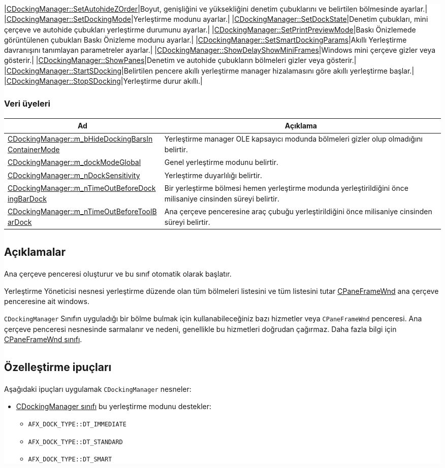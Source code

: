 |[CDockingManager::SetAutohideZOrder](#setautohidezorder)|Boyut, genişliğini ve yüksekliğini denetim çubuklarını ve belirtilen bölmesinde ayarlar.|
|[CDockingManager::SetDockingMode](#setdockingmode)|Yerleştirme modunu ayarlar.|
|[CDockingManager::SetDockState](#setdockstate)|Denetim çubukları, mini çerçeve ve autohide çubukları yerleştirme durumunu ayarlar.|
|[CDockingManager::SetPrintPreviewMode](#setprintpreviewmode)|Baskı Önizlemede görüntülenen çubukları Baskı Önizleme modunu ayarlar.|
|[CDockingManager::SetSmartDockingParams](#setsmartdockingparams)|Akıllı Yerleştirme davranışını tanımlayan parametreler ayarlar.|
|[CDockingManager::ShowDelayShowMiniFrames](#showdelayshowminiframes)|Windows mini çerçeve gizler veya gösterir.|
|[CDockingManager::ShowPanes](#showpanes)|Denetim ve autohide çubukların bölmeleri gizler veya gösterir.|
|[CDockingManager::StartSDocking](#startsdocking)|Belirtilen pencere akıllı yerleştirme manager hizalamasını göre akıllı yerleştirme başlar.|
|[CDockingManager::StopSDocking](#stopsdocking)|Yerleştirme durur akıllı.|

### <a name="data-members"></a>Veri üyeleri

|Ad|Açıklama|
|----------|-----------------|
|[CDockingManager::m_bHideDockingBarsInContainerMode](#m_bhidedockingbarsincontainermode)|Yerleştirme manager OLE kapsayıcı modunda bölmeleri gizler olup olmadığını belirtir.|
|[CDockingManager::m_dockModeGlobal](#m_dockmodeglobal)|Genel yerleştirme modunu belirtir.|
|[CDockingManager::m_nDockSensitivity](#m_ndocksensitivity)|Yerleştirme duyarlılığı belirtir.|
|[CDockingManager::m_nTimeOutBeforeDockingBarDock](#m_ntimeoutbeforedockingbardock)|Bir yerleştirme bölmesi hemen yerleştirme modunda yerleştirildiğini önce milisaniye cinsinden süreyi belirtir.|
|[CDockingManager::m_nTimeOutBeforeToolBarDock](#m_ntimeoutbeforetoolbardock)|Ana çerçeve penceresine araç çubuğu yerleştirildiğini önce milisaniye cinsinden süreyi belirtir.|

## <a name="remarks"></a>Açıklamalar

Ana çerçeve penceresi oluşturur ve bu sınıf otomatik olarak başlatır.

Yerleştirme Yöneticisi nesnesi yerleştirme düzende olan tüm bölmeleri listesini ve tüm listesini tutar [CPaneFrameWnd](../../mfc/reference/cpaneframewnd-class.md) ana çerçeve penceresine ait windows.

`CDockingManager` Sınıfın uyguladığı bir bölme bulmak için kullanabileceğiniz bazı hizmetler veya `CPaneFrameWnd` penceresi. Ana çerçeve penceresi nesnesinde sarmalanır ve nedeni, genellikle bu hizmetleri doğrudan çağırmaz. Daha fazla bilgi için [CPaneFrameWnd sınıfı](../../mfc/reference/cpaneframewnd-class.md).

## <a name="customization-tips"></a>Özelleştirme ipuçları

Aşağıdaki ipuçları uygulamak `CDockingManager` nesneler:

- [CDockingManager sınıfı](../../mfc/reference/cdockingmanager-class.md) bu yerleştirme modunu destekler:

    - `AFX_DOCK_TYPE::DT_IMMEDIATE`

    - `AFX_DOCK_TYPE::DT_STANDARD`

    - `AFX_DOCK_TYPE::DT_SMART`

